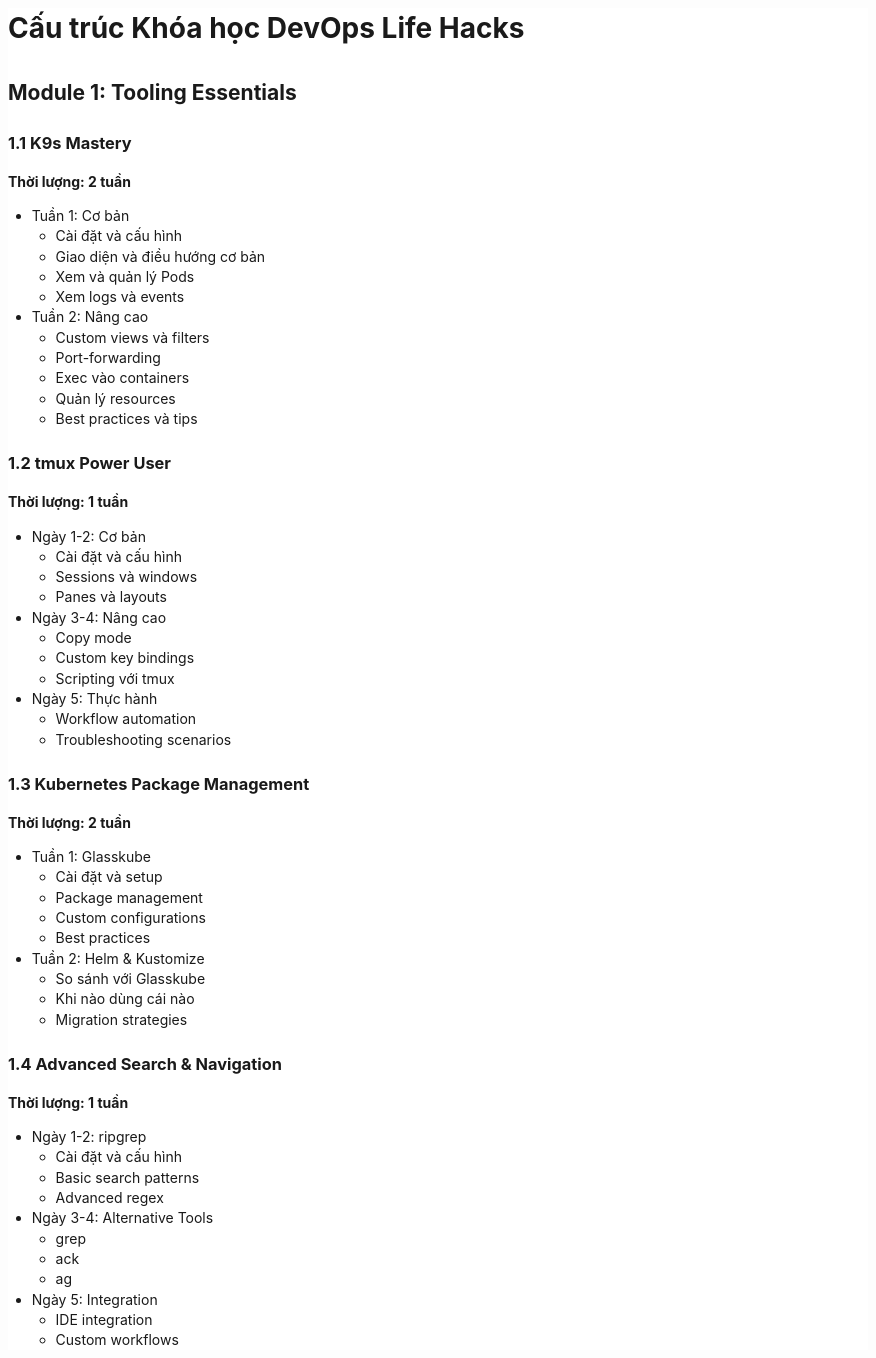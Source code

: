 # Cấu trúc Khóa học DevOps Life Hacks

## Module 1: Tooling Essentials

### 1.1 K9s Mastery
**Thời lượng: 2 tuần**
- Tuần 1: Cơ bản
  - Cài đặt và cấu hình
  - Giao diện và điều hướng cơ bản
  - Xem và quản lý Pods
  - Xem logs và events
- Tuần 2: Nâng cao
  - Custom views và filters
  - Port-forwarding
  - Exec vào containers
  - Quản lý resources
  - Best practices và tips

### 1.2 tmux Power User
**Thời lượng: 1 tuần**
- Ngày 1-2: Cơ bản
  - Cài đặt và cấu hình
  - Sessions và windows
  - Panes và layouts
- Ngày 3-4: Nâng cao
  - Copy mode
  - Custom key bindings
  - Scripting với tmux
- Ngày 5: Thực hành
  - Workflow automation
  - Troubleshooting scenarios

### 1.3 Kubernetes Package Management
**Thời lượng: 2 tuần**
- Tuần 1: Glasskube
  - Cài đặt và setup
  - Package management
  - Custom configurations
  - Best practices
- Tuần 2: Helm & Kustomize
  - So sánh với Glasskube
  - Khi nào dùng cái nào
  - Migration strategies

### 1.4 Advanced Search & Navigation
**Thời lượng: 1 tuần**
- Ngày 1-2: ripgrep
  - Cài đặt và cấu hình
  - Basic search patterns
  - Advanced regex
- Ngày 3-4: Alternative Tools
  - grep
  - ack
  - ag
- Ngày 5: Integration
  - IDE integration
  - Custom workflows
